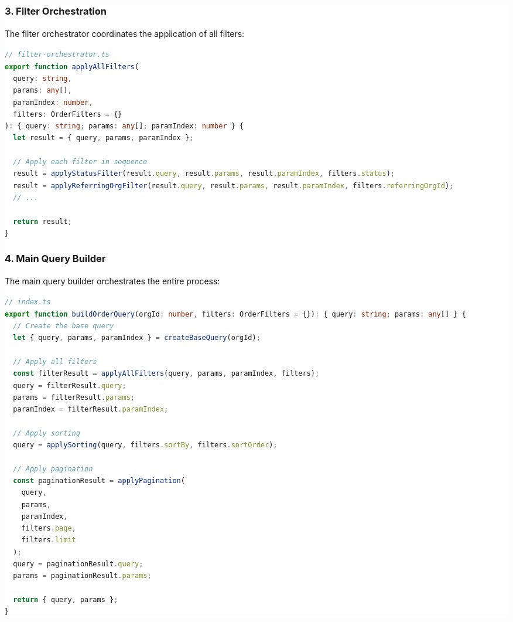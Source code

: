 ### 3. Filter Orchestration

The filter orchestrator coordinates the application of all filters:

```typescript
// filter-orchestrator.ts
export function applyAllFilters(
  query: string,
  params: any[],
  paramIndex: number,
  filters: OrderFilters = {}
): { query: string; params: any[]; paramIndex: number } {
  let result = { query, params, paramIndex };
  
  // Apply each filter in sequence
  result = applyStatusFilter(result.query, result.params, result.paramIndex, filters.status);
  result = applyReferringOrgFilter(result.query, result.params, result.paramIndex, filters.referringOrgId);
  // ...
  
  return result;
}
```

### 4. Main Query Builder

The main query builder orchestrates the entire process:

```typescript
// index.ts
export function buildOrderQuery(orgId: number, filters: OrderFilters = {}): { query: string; params: any[] } {
  // Create the base query
  let { query, params, paramIndex } = createBaseQuery(orgId);
  
  // Apply all filters
  const filterResult = applyAllFilters(query, params, paramIndex, filters);
  query = filterResult.query;
  params = filterResult.params;
  paramIndex = filterResult.paramIndex;
  
  // Apply sorting
  query = applySorting(query, filters.sortBy, filters.sortOrder);
  
  // Apply pagination
  const paginationResult = applyPagination(
    query, 
    params, 
    paramIndex, 
    filters.page, 
    filters.limit
  );
  query = paginationResult.query;
  params = paginationResult.params;
  
  return { query, params };
}
```

